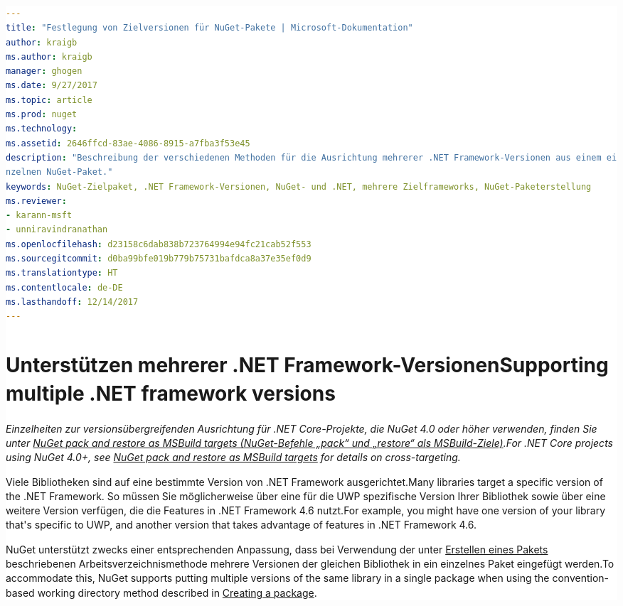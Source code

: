 ```yaml
---
title: "Festlegung von Zielversionen für NuGet-Pakete | Microsoft-Dokumentation"
author: kraigb
ms.author: kraigb
manager: ghogen
ms.date: 9/27/2017
ms.topic: article
ms.prod: nuget
ms.technology: 
ms.assetid: 2646ffcd-83ae-4086-8915-a7fba3f53e45
description: "Beschreibung der verschiedenen Methoden für die Ausrichtung mehrerer .NET Framework-Versionen aus einem einzelnen NuGet-Paket."
keywords: NuGet-Zielpaket, .NET Framework-Versionen, NuGet- und .NET, mehrere Zielframeworks, NuGet-Paketerstellung
ms.reviewer:
- karann-msft
- unniravindranathan
ms.openlocfilehash: d23158c6dab838b723764994e94fc21cab52f553
ms.sourcegitcommit: d0ba99bfe019b779b75731bafdca8a37e35ef0d9
ms.translationtype: HT
ms.contentlocale: de-DE
ms.lasthandoff: 12/14/2017
---
```

# <a name="supporting-multiple-net-framework-versions"></a><span data-ttu-id="f92f2-104">Unterstützen mehrerer .NET Framework-Versionen</span><span class="sxs-lookup"><span data-stu-id="f92f2-104">Supporting multiple .NET framework versions</span></span>

<span data-ttu-id="f92f2-105">*Einzelheiten zur versionsübergreifenden Ausrichtung für .NET Core-Projekte, die NuGet 4.0 oder höher verwenden, finden Sie unter [NuGet pack and restore as MSBuild targets (NuGet-Befehle „pack“ und „restore“ als MSBuild-Ziele)](../schema/msbuild-targets.md).*</span><span class="sxs-lookup"><span data-stu-id="f92f2-105">*For .NET Core projects using NuGet 4.0+, see [NuGet pack and restore as MSBuild targets](../schema/msbuild-targets.md) for details on cross-targeting.*</span></span>

<span data-ttu-id="f92f2-106">Viele Bibliotheken sind auf eine bestimmte Version von .NET Framework ausgerichtet.</span><span class="sxs-lookup"><span data-stu-id="f92f2-106">Many libraries target a specific version of the .NET Framework.</span></span> <span data-ttu-id="f92f2-107">So müssen Sie möglicherweise über eine für die UWP spezifische Version Ihrer Bibliothek sowie über eine weitere Version verfügen, die die Features in .NET Framework 4.6 nutzt.</span><span class="sxs-lookup"><span data-stu-id="f92f2-107">For example, you might have one version of your library that's specific to UWP, and another version that takes advantage of features in .NET Framework 4.6.</span></span>

<span data-ttu-id="f92f2-108">NuGet unterstützt zwecks einer entsprechenden Anpassung, dass bei Verwendung der unter [Erstellen eines Pakets](../create-packages/creating-a-package.md#from-a-convention-based-working-directory) beschriebenen Arbeitsverzeichnismethode mehrere Versionen der gleichen Bibliothek in ein einzelnes Paket eingefügt werden.</span><span class="sxs-lookup"><span data-stu-id="f92f2-108">To accommodate this, NuGet supports putting multiple versions of the same library in a single package when using the convention-based working directory method described in [Creating a package](../create-packages/creating-a-package.md#from-a-convention-based-working-directory).</span></span>
